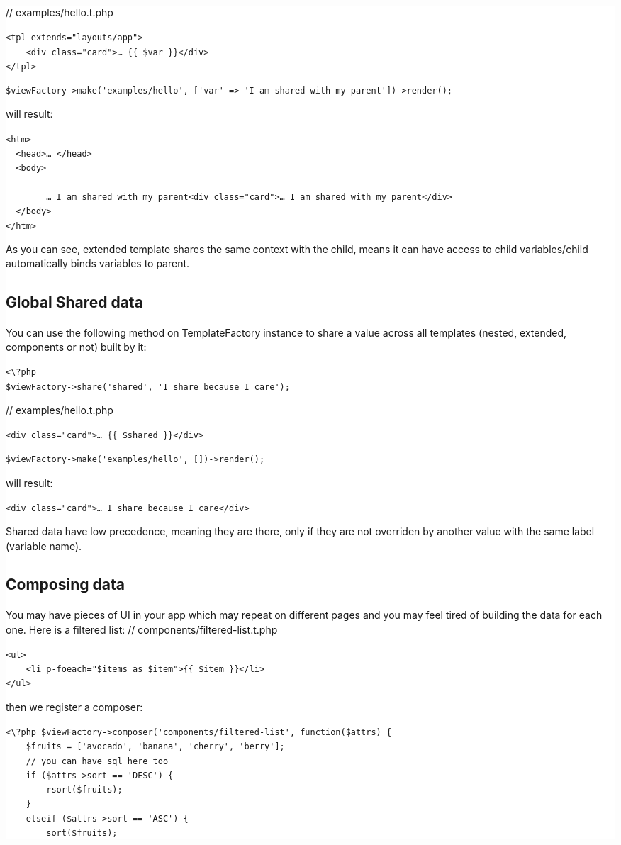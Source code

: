 // examples/hello.t.php
```
<tpl extends="layouts/app">
    <div class="card">… {{ $var }}</div>
</tpl>
```

```
$viewFactory->make('examples/hello', ['var' => 'I am shared with my parent'])->render();
```
will result:

```
<htm>
  <head>… </head>
  <body>
    
        … I am shared with my parent<div class="card">… I am shared with my parent</div>
  </body>
</htm>
```
As you can see, extended template shares the same context with the child, means it can have access to child variables/child automatically binds variables to parent.

## Global Shared data
You can use the following method on TemplateFactory instance to share a value across all templates (nested, extended, components or not) built by it:
```
<\?php
$viewFactory->share('shared', 'I share because I care');
```

// examples/hello.t.php
```
<div class="card">… {{ $shared }}</div>
```

```
$viewFactory->make('examples/hello', [])->render();
```
will result:

```
<div class="card">… I share because I care</div>
```
Shared data have low precedence, meaning they are there, only if they are not overriden by another value with the same label (variable name).

## Composing data
You may have pieces of UI in your app which may repeat on different pages and you may feel tired of building the data for each one.
Here is a filtered list:
// components/filtered-list.t.php
```
<ul>
    <li p-foeach="$items as $item">{{ $item }}</li>
</ul>
```
then we register a composer:
```
<\?php $viewFactory->composer('components/filtered-list', function($attrs) {
    $fruits = ['avocado', 'banana', 'cherry', 'berry'];
    // you can have sql here too
    if ($attrs->sort == 'DESC') {
        rsort($fruits);
    }
    elseif ($attrs->sort == 'ASC') {
        sort($fruits);
```